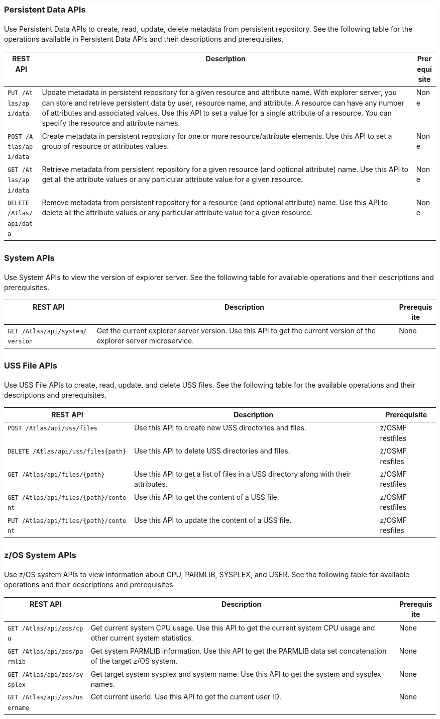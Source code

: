 ### Persistent Data APIs

Use Persistent Data APIs to create, read, update, delete metadata from persistent repository. See the following table for the operations available in Persistent Data APIs and their descriptions and prerequisites.

|REST API|Description|Prerequisite|
|--------|-----------|-------------|
|`PUT /Atlas/api/data`|Update metadata in persistent repository for a given resource and attribute name. With explorer server, you can store and retrieve persistent data by user, resource name, and attribute. A resource can have any number of attributes and associated values. Use this API to set a value for a single attribute of a resource. You can specify the resource and attribute names.|None|
|`POST /Atlas/api/data`|Create metadata in persistent repository for one or more resource/attribute elements. Use this API to set a group of resource or attributes values.|None|
|`GET /Atlas/api/data`|Retrieve metadata from persistent repository for a given resource \(and optional attribute\) name. Use this API to get all the attribute values or any particular attribute value for a given resource.|None|
|`DELETE /Atlas/api/data`|Remove metadata from persistent repository for a resource \(and optional attribute\) name. Use this API to delete all the attribute values or any particular attribute value for a given resource.|None|

### System APIs

Use System APIs to view the version of explorer server. See the following table for available operations and their descriptions and prerequisites.

|REST API|Description|Prerequisite|
|--------|-----------|-------------|
|`GET /Atlas/api/system/version`|Get the current explorer server version. Use this API to get the current version of the explorer server microservice.|None|

### USS File APIs

Use USS File APIs to create, read, update, and delete USS files. See the following table for the available operations and their descriptions and prerequisites.

|REST API|Description|Prerequisite|
|--------|-----------|-------------|
|`POST /Atlas/api/uss/files`|Use this API to create new USS directories and files.|z/OSMF restfiles|
|`DELETE /Atlas/api/uss/files{path}`|Use this API to delete USS directories and files.|z/OSMF resfiles|
|`GET /Atlas/api/files/{path}`|Use this API to get a list of files in a USS directory along with their attributes.|z/OSMF restfiles|
|`GET /Atlas/api/files/{path}/content`|Use this API to get the content of a USS file.|z/OSMF restfiles|
|`PUT /Atlas/api/files/{path}/content`|Use this API to update the content of a USS file.|z/OSMF resfiles|

### z/OS System APIs

Use z/OS system APIs to view information about CPU, PARMLIB, SYSPLEX, and USER. See the following table for available operations and their descriptions and prerequisites.

|REST API|Description|Prerequisite|
|--------|-----------|-------------|
|`GET /Atlas/api/zos/cpu`|Get current system CPU usage. Use this API to get the current system CPU usage and other current system statistics.|None|
|`GET /Atlas/api/zos/parmlib`|Get system PARMLIB information. Use this API to get the PARMLIB data set concatenation of the target z/OS system.|None|
|`GET /Atlas/api/zos/sysplex`|Get target system sysplex and system name. Use this API to get the system and sysplex names.|None|
|`GET /Atlas/api/zos/username`|Get current userid. Use this API to get the current user ID.|None|
